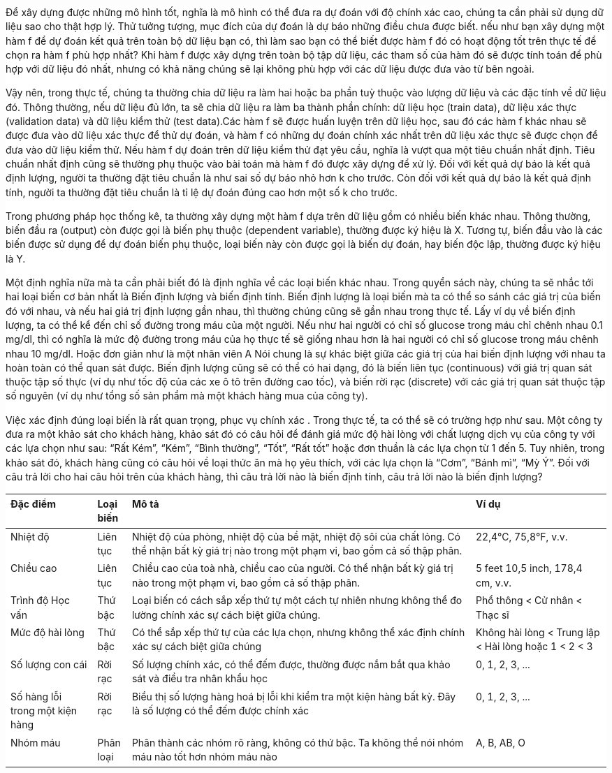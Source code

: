 Để xây dựng được những mô hình tốt, nghĩa là mô hình có thể đưa ra dự đoán với độ chính xác cao, chúng ta cần phải sử dụng dữ liệu sao cho thật hợp lý. Thử tưởng tượng, mục đích của dự đoán là dự báo những điều chưa được biết. nếu như bạn xây dựng một hàm f để dự đoán kết quả trên toàn bộ dữ liệu bạn có, thì làm sao bạn có thể biết được hàm f đó có hoạt động tốt trên thực tế để chọn ra hàm f phù hợp nhất? Khi hàm f được xây dựng trên toàn bộ tập dữ liệu, các tham số của hàm đó sẽ được tính toán để phù hợp với dữ liệu đó nhất, nhưng có khả năng chúng sẽ lại không phù hợp với các dữ liệu được đưa vào từ bên ngoài. 

Vậy nên, trong thực tế, chúng ta thường chia dữ liệu ra làm hai hoặc ba phần tuỳ thuộc vào lượng dữ liệu và các đặc tính về dữ liệu đó. Thông thường, nếu dữ liệu đủ lớn, ta sẽ chia dữ liệu ra làm ba thành phần chính: dữ liệu học (train data), dữ liệu xác thực (validation data) và dữ liệu kiểm thử (test data).Các hàm f sẽ được huấn luyện trên dữ liệu học, sau đó các hàm f khác nhau sẽ được đưa vào dữ liệu xác thực để thử dự đoán, và hàm f có những dự đoán chính xác nhất trên dữ liệu xác thực sẽ được chọn để đưa vào dữ liệu kiểm thử. Nếu hàm f dự đoán trên dữ liệu kiểm thử đạt yêu cầu, nghĩa là vượt qua một tiêu chuẩn nhất định. Tiêu chuẩn nhất định cũng sẽ thường phụ thuộc vào bài toán mà hàm f đó được xây dựng để xử lý. Đối với kết quả dự báo là kết quả định lượng, người ta thường đặt tiêu chuẩn là như sai số dự báo nhỏ hơn k cho trước. Còn đối với kết quả dự báo là kết quả định tính, người ta thường đặt tiêu chuẩn là tỉ lệ dự đoán đúng cao hơn một số k cho trước.

Trong phương pháp học thống kê, ta thường xây dựng một hàm f dựa trên dữ liệu gồm có nhiều biến khác nhau. Thông thường, biến đầu ra (output) còn được gọi là biến phụ thuộc (dependent variable), thường được ký hiệu là X. Tương tự, biến đầu vào là các biến được sử dụng để dự đoán biến phụ thuộc, loại biến này còn được gọi là biến dự đoán, hay biến độc lập, thường được ký hiệu là Y. 

Một định nghĩa nữa mà ta cần phải biết đó là định nghĩa về các loại biến khác nhau. Trong quyển sách này, chúng ta sẽ nhắc tới hai loại biến cơ bản nhất là Biến định lượng và biến định tính.
Biến định lượng là loại biến mà ta có thể so sánh các giá trị của biến đó với nhau, và nếu hai giá trị định lượng gần nhau, thì thường chúng cũng sẽ gần nhau trong thực tế. Lấy ví dụ về biến định lượng, ta có thể kể đến chỉ số đường trong máu của một người. Nếu như hai người có chỉ số glucose trong máu chỉ chênh nhau 0.1 mg/dl, thì có nghĩa là mức độ đường trong máu của họ thực tế sẽ giống nhau hơn là hai người có chỉ số glucose trong máu chênh nhau 10 mg/dl. Hoặc đơn giản như là một nhân viên A  Nói chung là sự khác biệt giữa các giá trị của hai biến định lượng với nhau ta hoàn toàn có thể quan sát được. Biến định lượng cũng sẽ có thể có hai dạng, đó là biến liên tục (continuous) với giá trị quan sát thuộc tập số thực (ví dụ như tốc độ của các xe ô tô trên đường cao tốc), và biến rời rạc (discrete) với các giá trị quan sát thuộc tập số nguyên (ví dụ như tổng số sản phẩm mà một khách hàng mua của công ty).

Việc xác định đúng loại biến là rất quan trọng, phục vụ chính xác . Trong thực tế, ta có thể sẽ có trường hợp như sau. Một công ty đưa ra một khảo sát cho khách hàng, khảo sát đó có câu hỏi để đánh giá mức độ hài lòng với chất lượng dịch vụ của công ty với các lựa chọn như sau: “Rất Kém”, “Kém”, “Bình thường”, “Tốt”, “Rất tốt” hoặc đơn thuần là các lựa chọn từ 1 đến 5. Tuy nhiên, trong khảo sát đó, khách hàng cũng có câu hỏi về loại thức ăn mà họ yêu thích, với các lựa chọn là “Cơm”, “Bánh mì”, “Mỳ Ý”. Đối với câu trả lời cho hai câu hỏi trên của khách hàng, thì câu trả lời nào là biến định tính, câu trả lời nào là biến định lượng?


|Đặc điểm                        |Loại biến |Mô tả                                                                                                                                           |Ví dụ                                                |
|:-------------------------------|:---------|:-----------------------------------------------------------------------------------------------------------------------------------------------|:----------------------------------------------------|
|Nhiệt độ                        |Liên tục  |Nhiệt độ của phòng, nhiệt độ của bề mặt, nhiệt độ sôi của chất lỏng. Có thể nhận bất kỳ giá trị nào trong một phạm vi, bao gồm cả số thập phân. |22,4°C, 75,8°F, v.v.                                 |
|Chiều cao                       |Liên tục  |Chiều cao của toà nhà, chiều cao của người. Có thể nhận bất kỳ giá trị nào trong một phạm vi, bao gồm cả số thập phân.                          |5 feet 10,5 inch, 178,4 cm, v.v.                     |
|Trình độ Học vấn                |Thứ bậc   |Loại biến có cách sắp xếp thứ tự một cách tự nhiên nhưng không thể đo lường chính xác sự cách biệt giữa chúng.                                  |Phổ thông < Cử nhân < Thạc sĩ                        |
|Mức độ hài lòng                 |Thứ bậc   |Có thể sắp xếp thứ tự của các lựa chọn, nhưng không thể xác định chính xác sự cách biệt giữa chúng                                              |Không hài lòng < Trung lập < Hài lòng hoặc 1 < 2 < 3 |
|Số lượng con cái                |Rời rạc   |Số lượng chính xác, có thể đếm được, thường được nắm bắt qua khảo sát và điều tra nhân khẩu học                                                 |0, 1, 2, 3, ...                                      |
|Số hàng lỗi trong một kiện hàng |Rời rạc   |Biểu thị số lượng hàng hoá bị lỗi khi kiểm tra một kiện hàng bất kỳ. Đây là số lượng có thể đếm được chính xác                                  |0, 1, 2, 3, ...                                      |
|Nhóm máu                        |Phân loại |Phân thành các nhóm rõ ràng, không có thứ bậc. Ta không thể nói nhóm máu nào tốt hơn nhóm máu nào                                               |A, B, AB, O                                          |